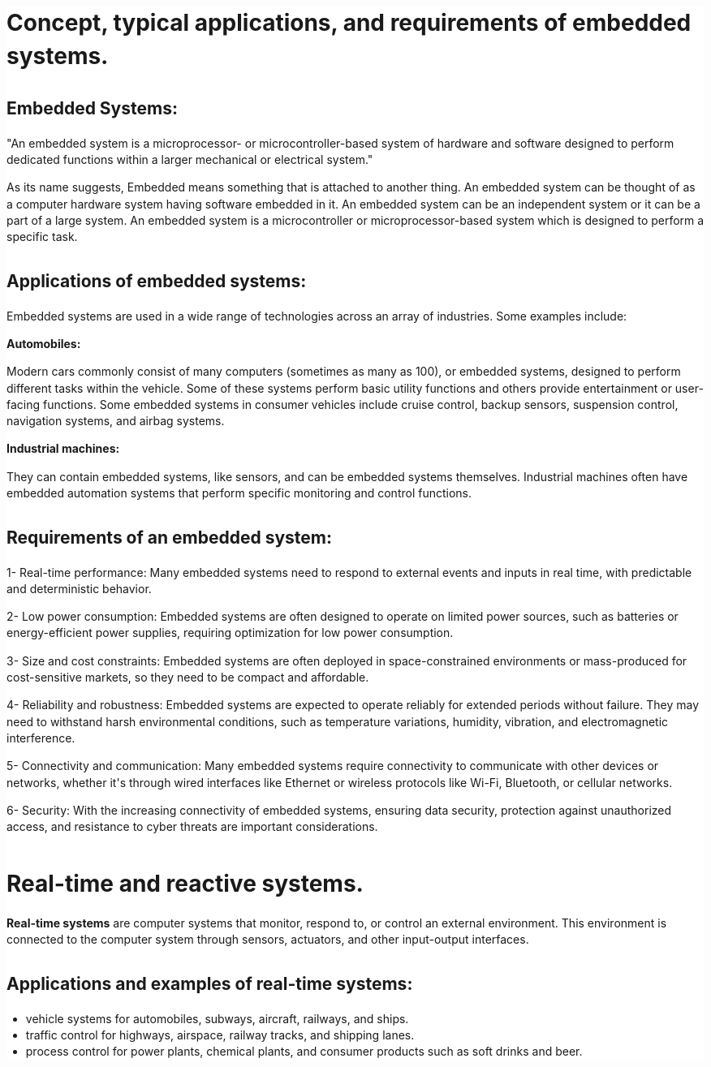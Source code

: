 ﻿# <a name="_5hz9foxy4t6d"></a>**Concept, typical applications, and requirements of embedded systems.**
## <a name="_p2uk4xl36pgi"></a>**Embedded Systems:**
"An embedded system is a microprocessor- or microcontroller-based system of hardware and software designed to perform dedicated functions within a larger mechanical or electrical system."

As its name suggests, Embedded means something that is attached to another thing. An embedded system can be thought of as a computer hardware system having software embedded in it. An embedded system can be an independent system or it can be a part of a large system. An embedded system is a microcontroller or microprocessor-based system which is designed to perform a specific task.
## <a name="_ydla19wg8sty"></a>**Applications of embedded systems:**
Embedded systems are used in a wide range of technologies across an array of industries. Some examples include:

**Automobiles:**

Modern cars commonly consist of many computers (sometimes as many as 100), or embedded systems, designed to perform different tasks within the vehicle. Some of these systems perform basic utility functions and others provide entertainment or user-facing functions. Some embedded systems in consumer vehicles include cruise control, backup sensors, suspension control, navigation systems, and airbag systems.

**Industrial machines:**

They can contain embedded systems, like sensors, and can be embedded systems themselves. Industrial machines often have embedded automation systems that perform specific monitoring and control functions.
## <a name="_rq1zhoo1l5g7"></a>**Requirements of an embedded system:**
1- Real-time performance: Many embedded systems need to respond to external events and inputs in real time, with predictable and deterministic behavior.

2- Low power consumption: Embedded systems are often designed to operate on limited power sources, such as batteries or energy-efficient power supplies, requiring optimization for low power consumption.

3- Size and cost constraints: Embedded systems are often deployed in space-constrained environments or mass-produced for cost-sensitive markets, so they need to be compact and affordable.

4- Reliability and robustness: Embedded systems are expected to operate reliably for extended periods without failure. They may need to withstand harsh environmental conditions, such as temperature variations, humidity, vibration, and electromagnetic interference.

5- Connectivity and communication: Many embedded systems require connectivity to communicate with other devices or networks, whether it's through wired interfaces like Ethernet or wireless protocols like Wi-Fi, Bluetooth, or cellular networks.

6- Security: With the increasing connectivity of embedded systems, ensuring data security, protection against unauthorized access, and resistance to cyber threats are important considerations.

# <a name="_cmoqrcs5m01m"></a>**Real-time and reactive systems.**
**Real-time systems** are computer systems that monitor, respond to, or control an external environment. This environment is connected to the computer system through sensors, actuators, and other input-output interfaces.
## <a name="_vo6o58mg562b"></a>**Applications and examples of real-time systems:**
- vehicle systems for automobiles, subways, aircraft, railways, and ships.
- traffic control for highways, airspace, railway tracks, and shipping lanes.
- process control for power plants, chemical plants, and consumer products such as soft drinks and beer.
